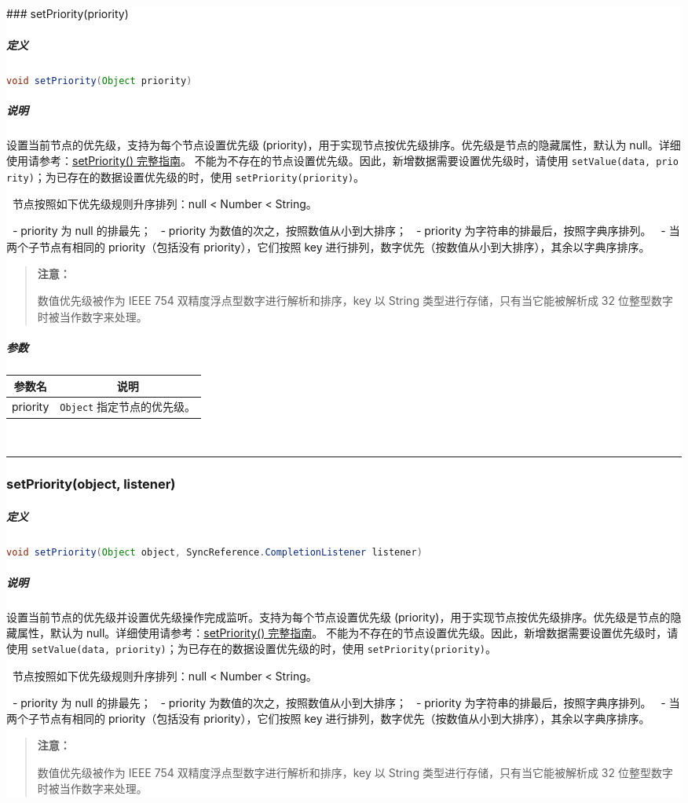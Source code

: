 
<div id="setPriority"></div>
### setPriority(priority)

##### 定义

```java
void setPriority(Object priority)
```

##### 说明

设置当前节点的优先级，支持为每个节点设置优先级 (priority)，用于实现节点按优先级排序。优先级是节点的隐藏属性，默认为 null。详细使用请参考：[setPriority() 完整指南](../../../sync/java/guide/save-data.html#设置节点优先级)。
不能为不存在的节点设置优先级。因此，新增数据需要设置优先级时，请使用 `setValue(data, priority)`；为已存在的数据设置优先级的时，使用 `setPriority(priority)`。

   节点按照如下优先级规则升序排列：null < Number < String。
 
   - priority 为 null 的排最先；
   - priority 为数值的次之，按照数值从小到大排序；
   - priority 为字符串的排最后，按照字典序排列。
   - 当两个子节点有相同的 priority（包括没有 priority），它们按照 key 进行排列，数字优先（按数值从小到大排序），其余以字典序排序。
<blockquote class="warning">
  <p><strong>注意：</strong></p>
  数值优先级被作为 IEEE 754 双精度浮点型数字进行解析和排序，key 以 String 类型进行存储，只有当它能被解析成 32 位整型数字时被当作数字来处理。
</blockquote>

##### 参数

参数名 | 说明
--- | ---
priority |`Object` 指定节点的优先级。

</br>




---
### setPriority(object, listener)

##### 定义

```java
void setPriority(Object object, SyncReference.CompletionListener listener)
```

##### 说明

设置当前节点的优先级并设置优先级操作完成监听。支持为每个节点设置优先级 (priority)，用于实现节点按优先级排序。优先级是节点的隐藏属性，默认为 null。详细使用请参考：[setPriority() 完整指南](../../../sync/java/guide/save-data.html#设置节点优先级)。
不能为不存在的节点设置优先级。因此，新增数据需要设置优先级时，请使用 `setValue(data, priority)`；为已存在的数据设置优先级的时，使用 `setPriority(priority)`。

   节点按照如下优先级规则升序排列：null < Number < String。
 
   - priority 为 null 的排最先；
   - priority 为数值的次之，按照数值从小到大排序；
   - priority 为字符串的排最后，按照字典序排列。
   - 当两个子节点有相同的 priority（包括没有 priority），它们按照 key 进行排列，数字优先（按数值从小到大排序），其余以字典序排序。
<blockquote class="warning">
  <p><strong>注意：</strong></p>
  数值优先级被作为 IEEE 754 双精度浮点型数字进行解析和排序，key 以 String 类型进行存储，只有当它能被解析成 32 位整型数字时被当作数字来处理。
</blockquote>
